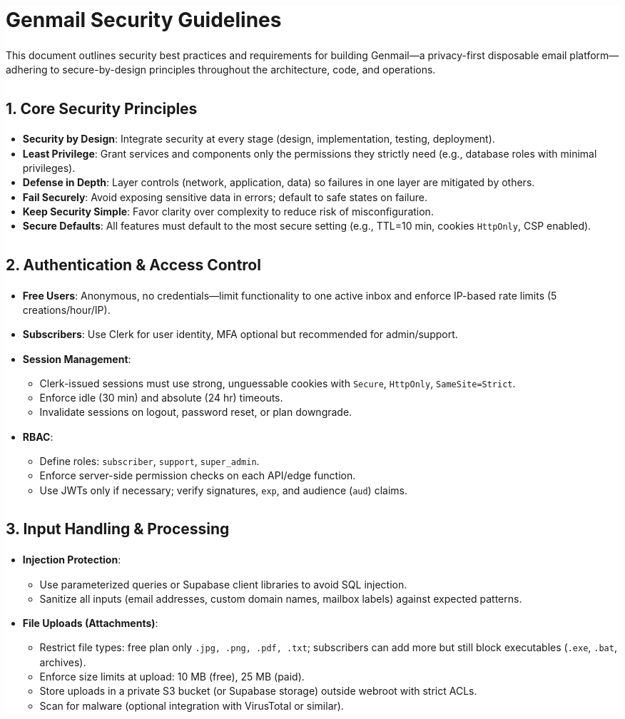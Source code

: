 # Genmail Security Guidelines

This document outlines security best practices and requirements for building Genmail—a privacy-first disposable email platform—adhering to secure-by-design principles throughout the architecture, code, and operations.

## 1. Core Security Principles

- **Security by Design**: Integrate security at every stage (design, implementation, testing, deployment).
- **Least Privilege**: Grant services and components only the permissions they strictly need (e.g., database roles with minimal privileges).
- **Defense in Depth**: Layer controls (network, application, data) so failures in one layer are mitigated by others.
- **Fail Securely**: Avoid exposing sensitive data in errors; default to safe states on failure.
- **Keep Security Simple**: Favor clarity over complexity to reduce risk of misconfiguration.
- **Secure Defaults**: All features must default to the most secure setting (e.g., TTL=10 min, cookies `HttpOnly`, CSP enabled).

## 2. Authentication & Access Control

- **Free Users**: Anonymous, no credentials—limit functionality to one active inbox and enforce IP-based rate limits (5 creations/hour/IP).

- **Subscribers**: Use Clerk for user identity, MFA optional but recommended for admin/support.

- **Session Management**:

  - Clerk-issued sessions must use strong, unguessable cookies with `Secure`, `HttpOnly`, `SameSite=Strict`.
  - Enforce idle (30 min) and absolute (24 hr) timeouts.
  - Invalidate sessions on logout, password reset, or plan downgrade.

- **RBAC**:

  - Define roles: `subscriber`, `support`, `super_admin`.
  - Enforce server-side permission checks on each API/edge function.
  - Use JWTs only if necessary; verify signatures, `exp`, and audience (`aud`) claims.

## 3. Input Handling & Processing

- **Injection Protection**:

  - Use parameterized queries or Supabase client libraries to avoid SQL injection.
  - Sanitize all inputs (email addresses, custom domain names, mailbox labels) against expected patterns.

- **File Uploads (Attachments)**:

  - Restrict file types: free plan only `.jpg, .png, .pdf, .txt`; subscribers can add more but still block executables (`.exe`, `.bat`, archives).
  - Enforce size limits at upload: 10 MB (free), 25 MB (paid).
  - Store uploads in a private S3 bucket (or Supabase storage) outside webroot with strict ACLs.
  - Scan for malware (optional integration with VirusTotal or similar).
